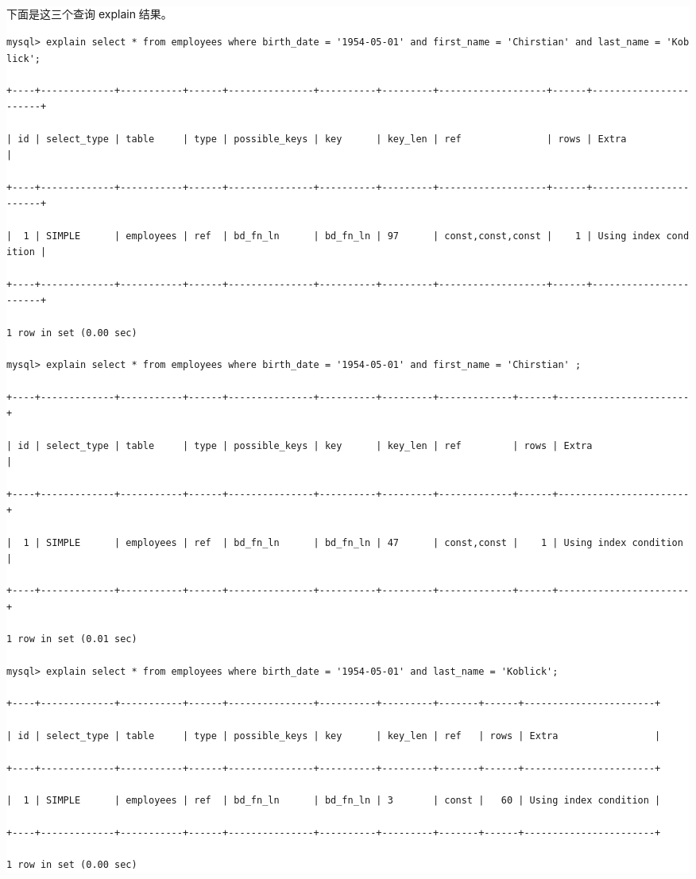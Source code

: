 下面是这三个查询 explain 结果。

```
mysql> explain select * from employees where birth_date = '1954-05-01' and first_name = 'Chirstian' and last_name = 'Koblick';

+----+-------------+-----------+------+---------------+----------+---------+-------------------+------+-----------------------+

| id | select_type | table     | type | possible_keys | key      | key_len | ref               | rows | Extra                 |

+----+-------------+-----------+------+---------------+----------+---------+-------------------+------+-----------------------+

|  1 | SIMPLE      | employees | ref  | bd_fn_ln      | bd_fn_ln | 97      | const,const,const |    1 | Using index condition |

+----+-------------+-----------+------+---------------+----------+---------+-------------------+------+-----------------------+

1 row in set (0.00 sec)

mysql> explain select * from employees where birth_date = '1954-05-01' and first_name = 'Chirstian' ;

+----+-------------+-----------+------+---------------+----------+---------+-------------+------+-----------------------+

| id | select_type | table     | type | possible_keys | key      | key_len | ref         | rows | Extra                 |

+----+-------------+-----------+------+---------------+----------+---------+-------------+------+-----------------------+

|  1 | SIMPLE      | employees | ref  | bd_fn_ln      | bd_fn_ln | 47      | const,const |    1 | Using index condition |

+----+-------------+-----------+------+---------------+----------+---------+-------------+------+-----------------------+

1 row in set (0.01 sec)

mysql> explain select * from employees where birth_date = '1954-05-01' and last_name = 'Koblick';

+----+-------------+-----------+------+---------------+----------+---------+-------+------+-----------------------+

| id | select_type | table     | type | possible_keys | key      | key_len | ref   | rows | Extra                 |

+----+-------------+-----------+------+---------------+----------+---------+-------+------+-----------------------+

|  1 | SIMPLE      | employees | ref  | bd_fn_ln      | bd_fn_ln | 3       | const |   60 | Using index condition |

+----+-------------+-----------+------+---------------+----------+---------+-------+------+-----------------------+

1 row in set (0.00 sec)
```
